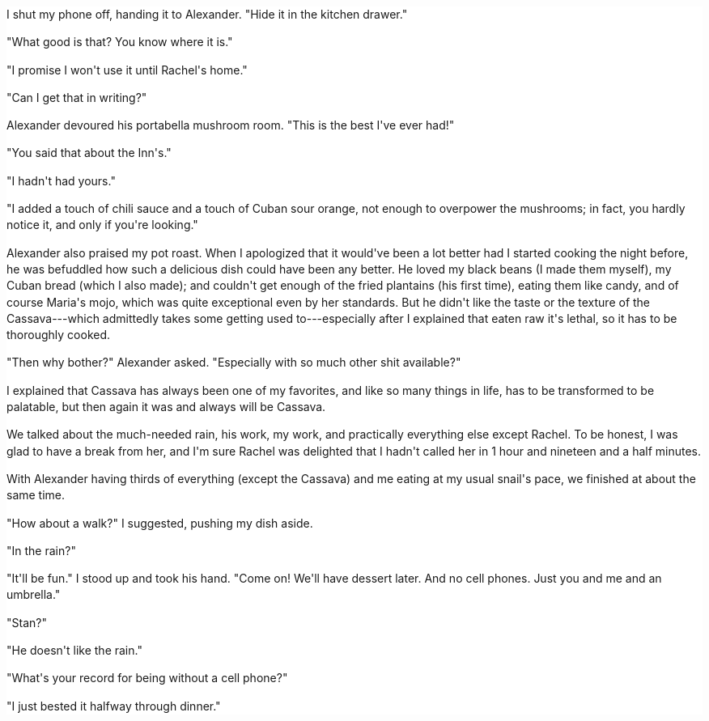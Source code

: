 I shut my phone off, handing it to Alexander. "Hide it in the kitchen
drawer."

"What good is that? You know where it is."

"I promise I won't use it until Rachel's home."

"Can I get that in writing?"

Alexander devoured his portabella mushroom room. "This is the best I've
ever had!"

"You said that about the Inn's."

"I hadn't had yours."

"I added a touch of chili sauce and a touch of Cuban sour orange, not
enough to overpower the mushrooms; in fact, you hardly notice it, and
only if you're looking."

Alexander also praised my pot roast. When I apologized that it would've
been a lot better had I started cooking the night before, he was
befuddled how such a delicious dish could have been any better. He loved
my black beans (I made them myself), my Cuban bread (which I also made);
and couldn't get enough of the fried plantains (his first time), eating
them like candy, and of course Maria's mojo, which was quite exceptional
even by her standards. But he didn't like the taste or the texture of
the Cassava---which admittedly takes some getting used to---especially
after I explained that eaten raw it's lethal, so it has to be thoroughly
cooked.

"Then why bother?" Alexander asked. "Especially with so much other shit
available?"

I explained that Cassava has always been one of my favorites, and like
so many things in life, has to be transformed to be palatable, but then
again it was and always will be Cassava.

We talked about the much-needed rain, his work, my work, and practically
everything else except Rachel. To be honest, I was glad to have a break
from her, and I'm sure Rachel was delighted that I hadn't called her in
1 hour and nineteen and a half minutes.

With Alexander having thirds of everything (except the Cassava) and me
eating at my usual snail's pace, we finished at about the same time.

"How about a walk?" I suggested, pushing my dish aside.

"In the rain?"

"It'll be fun." I stood up and took his hand. "Come on! We'll have
dessert later. And no cell phones. Just you and me and an umbrella."

"Stan?"

"He doesn't like the rain."

"What's your record for being without a cell phone?"

"I just bested it halfway through dinner."
